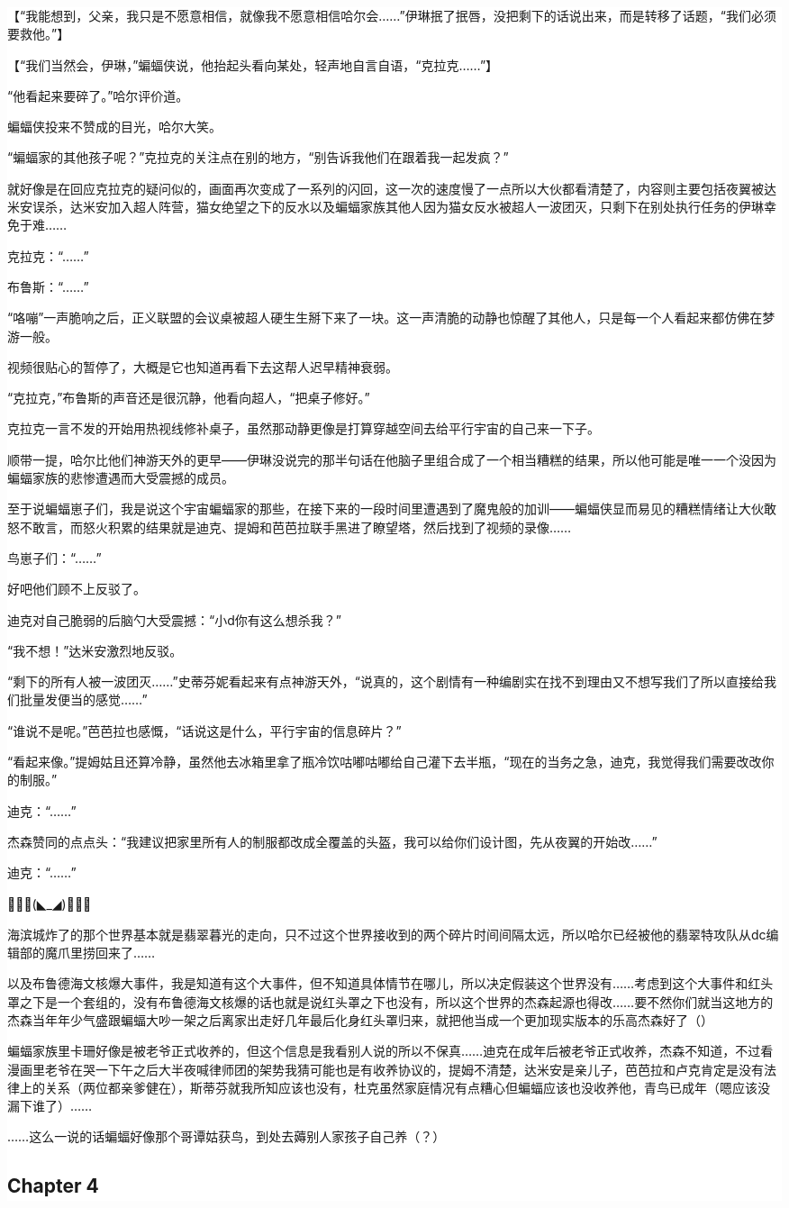 【“我能想到，父亲，我只是不愿意相信，就像我不愿意相信哈尔会……”伊琳抿了抿唇，没把剩下的话说出来，而是转移了话题，“我们必须要救他。”】

【“我们当然会，伊琳，”蝙蝠侠说，他抬起头看向某处，轻声地自言自语，“克拉克……”】

“他看起来要碎了。”哈尔评价道。

蝙蝠侠投来不赞成的目光，哈尔大笑。

“蝙蝠家的其他孩子呢？”克拉克的关注点在别的地方，“别告诉我他们在跟着我一起发疯？”

就好像是在回应克拉克的疑问似的，画面再次变成了一系列的闪回，这一次的速度慢了一点所以大伙都看清楚了，内容则主要包括夜翼被达米安误杀，达米安加入超人阵营，猫女绝望之下的反水以及蝙蝠家族其他人因为猫女反水被超人一波团灭，只剩下在别处执行任务的伊琳幸免于难……

克拉克：“……”

布鲁斯：“……”

“咯嘣”一声脆响之后，正义联盟的会议桌被超人硬生生掰下来了一块。这一声清脆的动静也惊醒了其他人，只是每一个人看起来都仿佛在梦游一般。

视频很贴心的暂停了，大概是它也知道再看下去这帮人迟早精神衰弱。

“克拉克，”布鲁斯的声音还是很沉静，他看向超人，“把桌子修好。”

克拉克一言不发的开始用热视线修补桌子，虽然那动静更像是打算穿越空间去给平行宇宙的自己来一下子。

顺带一提，哈尔比他们神游天外的更早——伊琳没说完的那半句话在他脑子里组合成了一个相当糟糕的结果，所以他可能是唯一一个没因为蝙蝠家族的悲惨遭遇而大受震撼的成员。

至于说蝙蝠崽子们，我是说这个宇宙蝙蝠家的那些，在接下来的一段时间里遭遇到了魔鬼般的加训——蝙蝠侠显而易见的糟糕情绪让大伙敢怒不敢言，而怒火积累的结果就是迪克、提姆和芭芭拉联手黑进了瞭望塔，然后找到了视频的录像……

鸟崽子们：“……”

好吧他们顾不上反驳了。

迪克对自己脆弱的后脑勺大受震撼：“小d你有这么想杀我？”

“我不想！”达米安激烈地反驳。

“剩下的所有人被一波团灭……”史蒂芬妮看起来有点神游天外，“说真的，这个剧情有一种编剧实在找不到理由又不想写我们了所以直接给我们批量发便当的感觉……”

“谁说不是呢。”芭芭拉也感慨，“话说这是什么，平行宇宙的信息碎片？”

“看起来像。”提姆姑且还算冷静，虽然他去冰箱里拿了瓶冷饮咕嘟咕嘟给自己灌下去半瓶，“现在的当务之急，迪克，我觉得我们需要改改你的制服。”

迪克：“……”

杰森赞同的点点头：“我建议把家里所有人的制服都改成全覆盖的头盔，我可以给你们设计图，先从夜翼的开始改……”

迪克：“……”

🦇🦇🦇(◣_◢)🦇🦇🦇

海滨城炸了的那个世界基本就是翡翠暮光的走向，只不过这个世界接收到的两个碎片时间间隔太远，所以哈尔已经被他的翡翠特攻队从dc编辑部的魔爪里捞回来了……

以及布鲁德海文核爆大事件，我是知道有这个大事件，但不知道具体情节在哪儿，所以决定假装这个世界没有……考虑到这个大事件和红头罩之下是一个套组的，没有布鲁德海文核爆的话也就是说红头罩之下也没有，所以这个世界的杰森起源也得改……要不然你们就当这地方的杰森当年年少气盛跟蝙蝠大吵一架之后离家出走好几年最后化身红头罩归来，就把他当成一个更加现实版本的乐高杰森好了（）

蝙蝠家族里卡珊好像是被老爷正式收养的，但这个信息是我看别人说的所以不保真……迪克在成年后被老爷正式收养，杰森不知道，不过看漫画里老爷在哭一下午之后大半夜喊律师团的架势我猜可能也是有收养协议的，提姆不清楚，达米安是亲儿子，芭芭拉和卢克肯定是没有法律上的关系（两位都亲爹健在），斯蒂芬就我所知应该也没有，杜克虽然家庭情况有点糟心但蝙蝠应该也没收养他，青鸟已成年（嗯应该没漏下谁了）……

……这么一说的话蝙蝠好像那个哥谭姑获鸟，到处去薅别人家孩子自己养（？）

## Chapter 4

